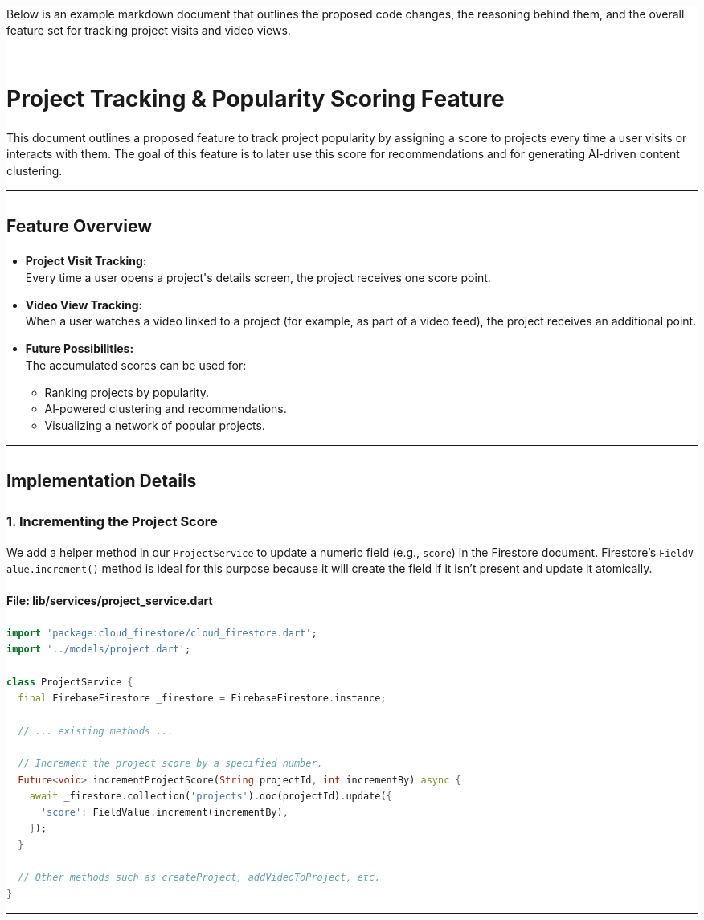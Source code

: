 Below is an example markdown document that outlines the proposed code changes, the reasoning behind them, and the overall feature set for tracking project visits and video views.

---

# Project Tracking & Popularity Scoring Feature

This document outlines a proposed feature to track project popularity by assigning a score to projects every time a user visits or interacts with them. The goal of this feature is to later use this score for recommendations and for generating AI‑driven content clustering.

---

## Feature Overview

- **Project Visit Tracking:**  
  Every time a user opens a project's details screen, the project receives one score point.

- **Video View Tracking:**  
  When a user watches a video linked to a project (for example, as part of a video feed), the project receives an additional point.

- **Future Possibilities:**  
  The accumulated scores can be used for:
  - Ranking projects by popularity.
  - AI‑powered clustering and recommendations.
  - Visualizing a network of popular projects.

---

## Implementation Details

### 1. Incrementing the Project Score

We add a helper method in our `ProjectService` to update a numeric field (e.g., `score`) in the Firestore document. Firestore’s `FieldValue.increment()` method is ideal for this purpose because it will create the field if it isn’t present and update it atomically.

#### File: lib/services/project_service.dart

```dart
import 'package:cloud_firestore/cloud_firestore.dart';
import '../models/project.dart';

class ProjectService {
  final FirebaseFirestore _firestore = FirebaseFirestore.instance;

  // ... existing methods ...

  // Increment the project score by a specified number.
  Future<void> incrementProjectScore(String projectId, int incrementBy) async {
    await _firestore.collection('projects').doc(projectId).update({
      'score': FieldValue.increment(incrementBy),
    });
  }

  // Other methods such as createProject, addVideoToProject, etc.
}
```

---
